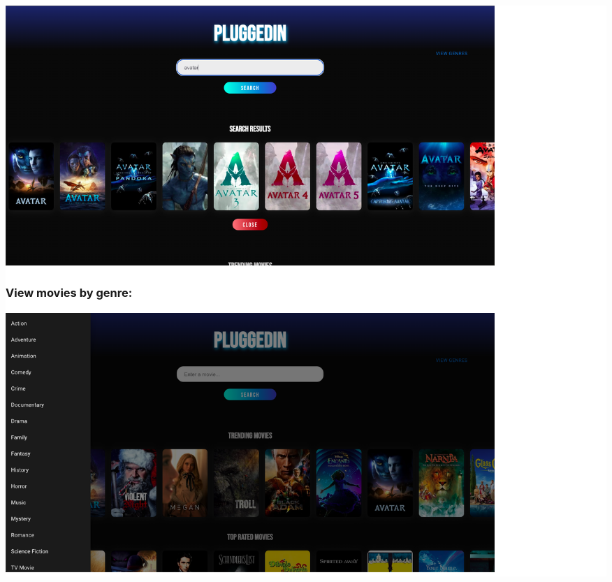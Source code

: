 <img src="./public/search.png" width="700">

#### <h3>View movies by genre:</h3>
<img src="./public/searchbygenre.png" width="700">